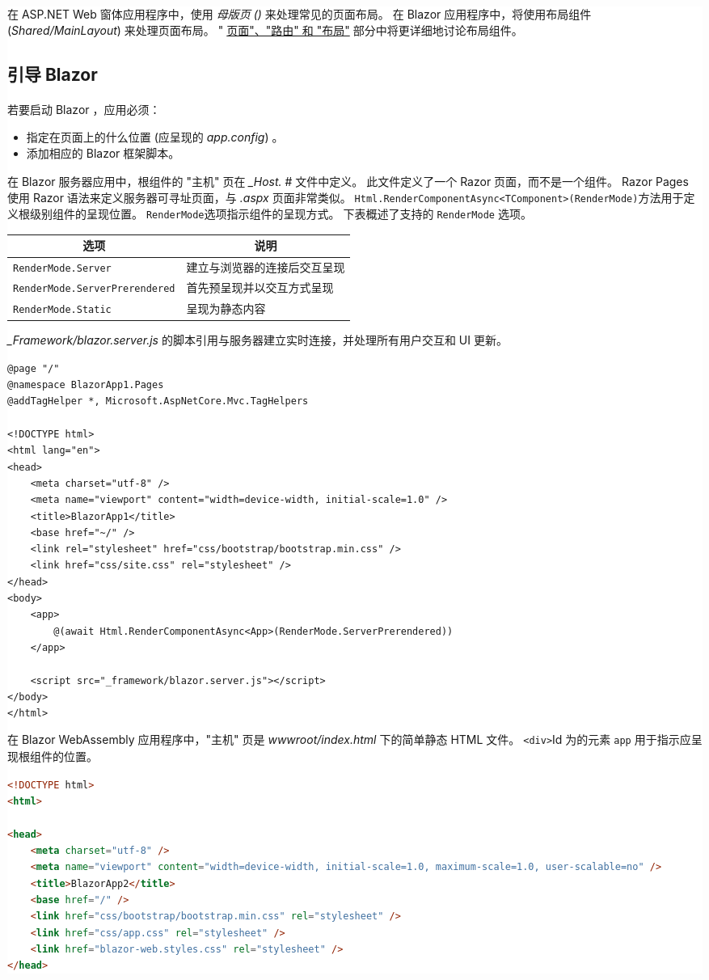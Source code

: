 在 ASP.NET Web 窗体应用程序中，使用 *母版页 ()* 来处理常见的页面布局。 在 Blazor 应用程序中，将使用布局组件 (*Shared/MainLayout*) 来处理页面布局。 " [页面"、"路由" 和 "布局"](./pages-routing-layouts.md) 部分中将更详细地讨论布局组件。

## <a name="bootstrap-no-locblazor"></a>引导 Blazor

若要启动 Blazor ，应用必须：

- 指定在页面上的什么位置 (应呈现的 *app.config*) 。
- 添加相应的 Blazor 框架脚本。

在 Blazor 服务器应用中，根组件的 "主机" 页在 *_Host.* # 文件中定义。 此文件定义了一个 Razor 页面，而不是一个组件。 Razor Pages 使用 Razor 语法来定义服务器可寻址页面，与 *.aspx* 页面非常类似。 `Html.RenderComponentAsync<TComponent>(RenderMode)`方法用于定义根级别组件的呈现位置。 `RenderMode`选项指示组件的呈现方式。 下表概述了支持的 `RenderMode` 选项。

|选项                        |说明       |
|------------------------------|------------------|
|`RenderMode.Server`           |建立与浏览器的连接后交互呈现|
|`RenderMode.ServerPrerendered`|首先预呈现并以交互方式呈现|
|`RenderMode.Static`           |呈现为静态内容|

*_Framework/blazor.server.js* 的脚本引用与服务器建立实时连接，并处理所有用户交互和 UI 更新。

```razor
@page "/"
@namespace BlazorApp1.Pages
@addTagHelper *, Microsoft.AspNetCore.Mvc.TagHelpers

<!DOCTYPE html>
<html lang="en">
<head>
    <meta charset="utf-8" />
    <meta name="viewport" content="width=device-width, initial-scale=1.0" />
    <title>BlazorApp1</title>
    <base href="~/" />
    <link rel="stylesheet" href="css/bootstrap/bootstrap.min.css" />
    <link href="css/site.css" rel="stylesheet" />
</head>
<body>
    <app>
        @(await Html.RenderComponentAsync<App>(RenderMode.ServerPrerendered))
    </app>

    <script src="_framework/blazor.server.js"></script>
</body>
</html>
```

在 Blazor WebAssembly 应用程序中，"主机" 页是 *wwwroot/index.html* 下的简单静态 HTML 文件。 `<div>`Id 为的元素 `app` 用于指示应呈现根组件的位置。

```html
<!DOCTYPE html>
<html>

<head>
    <meta charset="utf-8" />
    <meta name="viewport" content="width=device-width, initial-scale=1.0, maximum-scale=1.0, user-scalable=no" />
    <title>BlazorApp2</title>
    <base href="/" />
    <link href="css/bootstrap/bootstrap.min.css" rel="stylesheet" />
    <link href="css/app.css" rel="stylesheet" />
    <link href="blazor-web.styles.css" rel="stylesheet" />
</head>

```